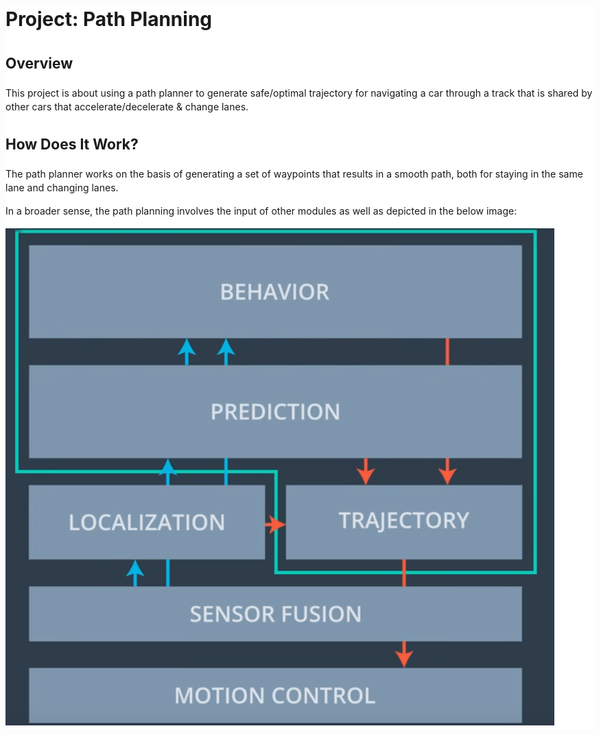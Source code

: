 # Project: Path Planning
## Overview
This project is about using a path planner to generate safe/optimal trajectory for navigating a car through a track that is shared by other cars that accelerate/decelerate  & change lanes.

## How Does It Work?

The path planner works on the basis of generating a set of waypoints that results in a smooth path, both for staying in the same lane and changing lanes. 

In a broader sense, the path planning involves the input of other modules as well as depicted in the below image:

![Path Planning](./images/intro.png)

